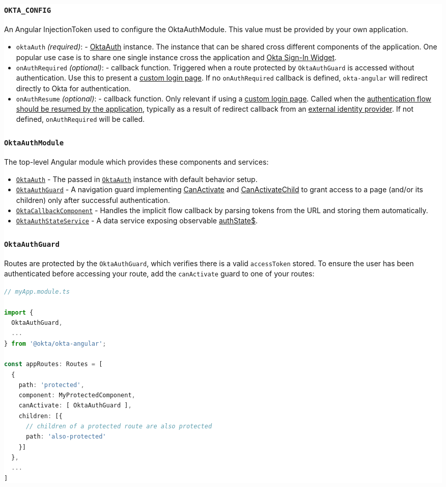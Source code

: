 ### `OKTA_CONFIG`

An Angular InjectionToken used to configure the OktaAuthModule. This value must be provided by your own application.

- `oktaAuth` *(required)*: - [OktaAuth][@okta/okta-auth-js] instance. The instance that can be shared cross different components of the application. One popular use case is to share one single instance cross the application and [Okta Sign-In Widget](https://github.com/okta/okta-signin-widget).
- `onAuthRequired` *(optional)*: - callback function. Triggered when a route protected by `OktaAuthGuard` is accessed without authentication. Use this to present a [custom login page](#using-a-custom-login-page). If no `onAuthRequired` callback is defined, `okta-angular` will redirect directly to Okta for authentication.
- `onAuthResume` *(optional)*: - callback function. Only relevant if using a [custom login page](#using-a-custom-login-page). Called when the [authentication flow should be resumed by the application](#resuming-the-authentication-flow), typically as a result of redirect callback from an [external identity provider][]. If not defined, `onAuthRequired` will be called.

### `OktaAuthModule`

The top-level Angular module which provides these components and services:

- [`OktaAuth`][@okta/okta-auth-js] - The passed in [`OktaAuth`][@okta/okta-auth-js] instance with default behavior setup.
- [`OktaAuthGuard`](#oktaauthguard) - A navigation guard implementing [CanActivate](https://angular.io/api/router/CanActivate) and [CanActivateChild](https://angular.io/api/router/CanActivateChild) to grant access to a page (and/or its children) only after successful authentication.
- [`OktaCallbackComponent`](#oktacallbackcomponent) - Handles the implicit flow callback by parsing tokens from the URL and storing them automatically.
- [`OktaAuthStateService`](#oktaauthstateservice) - A data service exposing observable [authState$][AuthState].

### `OktaAuthGuard`

Routes are protected by the `OktaAuthGuard`, which verifies there is a valid `accessToken` stored. To ensure the user has been authenticated before accessing your route, add the `canActivate` guard to one of your routes:

```typescript
// myApp.module.ts

import {
  OktaAuthGuard,
  ...
} from '@okta/okta-angular';

const appRoutes: Routes = [
  {
    path: 'protected',
    component: MyProtectedComponent,
    canActivate: [ OktaAuthGuard ],
    children: [{
      // children of a protected route are also protected
      path: 'also-protected'
    }]
  },
  ...
]
```


[@okta/okta-auth-js]: https://github.com/okta/okta-auth-js
[@angular/router]: https://angular.io/guide/router
[Observable]: https://angular.io/guide/observables
[Dependency Injection]: https://angular.io/guide/dependency-injection
[AuthState]: https://github.com/okta/okta-auth-js#authstatemanager
[external identity provider]: https://developer.okta.com/docs/concepts/identity-providers/
[ID Token Claims]: https://developer.okta.com/docs/api/resources/oidc#id-token-claims
[UserInfo endpoint]: https://developer.okta.com/docs/api/resources/oidc#userinfo
[Customizing Your Authorization Server]: https://developer.okta.com/authentication-guide/implementing-authentication/set-up-authz-server